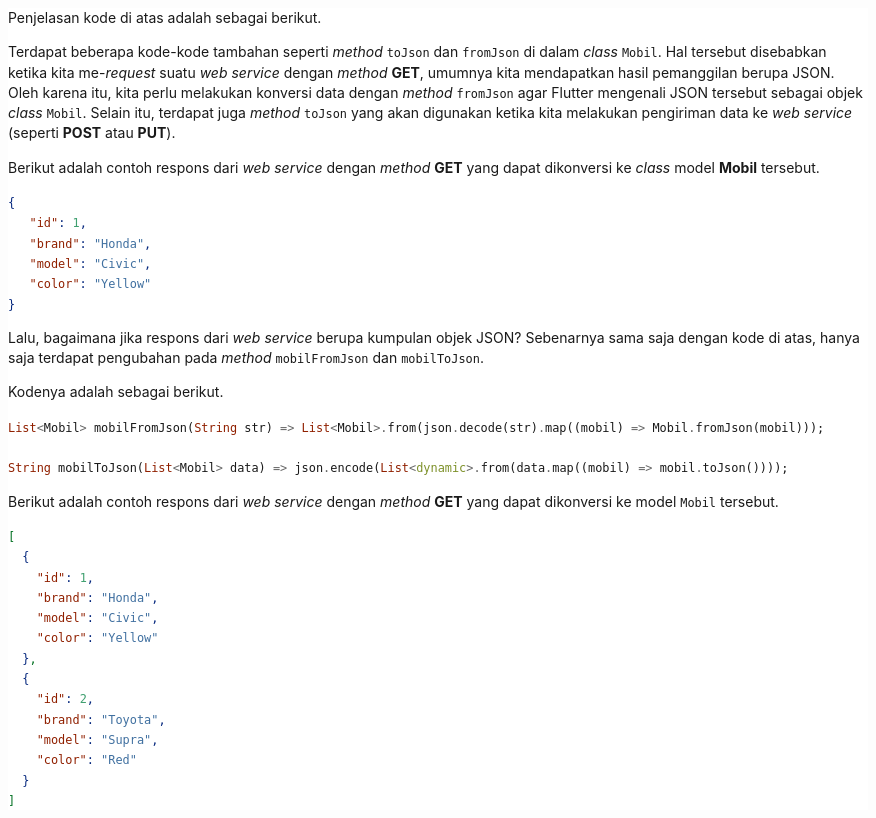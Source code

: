 ```dart
```

Penjelasan kode di atas adalah sebagai berikut.

Terdapat beberapa kode-kode tambahan seperti _method_ `toJson` dan `fromJson` di dalam _class_ `Mobil`. Hal tersebut disebabkan ketika kita me-_request_ suatu _web service_ dengan _method_ **GET**, umumnya kita mendapatkan hasil pemanggilan berupa JSON. Oleh karena itu, kita perlu melakukan konversi data dengan _method_ `fromJson` agar Flutter mengenali JSON tersebut sebagai objek _class_ `Mobil`. Selain itu, terdapat juga _method_ `toJson` yang akan digunakan ketika kita melakukan pengiriman data ke _web service_ (seperti **POST** atau **PUT**).

Berikut adalah contoh respons dari _web service_ dengan _method_ **GET** yang dapat dikonversi ke _class_ model **Mobil** tersebut.

```json
{
   "id": 1,
   "brand": "Honda",
   "model": "Civic",
   "color": "Yellow"
}
```

Lalu, bagaimana jika respons dari _web service_ berupa kumpulan objek JSON? Sebenarnya sama saja dengan kode di atas, hanya saja terdapat pengubahan pada _method_ `mobilFromJson` dan `mobilToJson`.

Kodenya adalah sebagai berikut.

```dart
List<Mobil> mobilFromJson(String str) => List<Mobil>.from(json.decode(str).map((mobil) => Mobil.fromJson(mobil)));

String mobilToJson(List<Mobil> data) => json.encode(List<dynamic>.from(data.map((mobil) => mobil.toJson())));
```

Berikut adalah contoh respons dari _web service_ dengan _method_ **GET** yang dapat dikonversi ke model `Mobil` tersebut.

```json
[
  {
	"id": 1,
	"brand": "Honda",
	"model": "Civic",
	"color": "Yellow"
  },
  {
	"id": 2,
	"brand": "Toyota",
	"model": "Supra",
	"color": "Red"
  }
]
```
